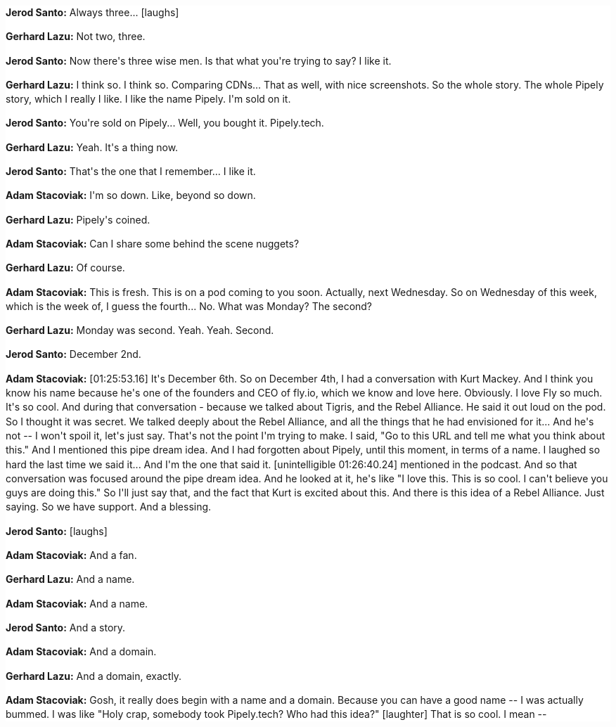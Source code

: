 **Jerod Santo:** Always three... \[laughs\]

**Gerhard Lazu:** Not two, three.

**Jerod Santo:** Now there's three wise men. Is that what you're trying to say? I like it.

**Gerhard Lazu:** I think so. I think so. Comparing CDNs... That as well, with nice screenshots. So the whole story. The whole Pipely story, which I really I like. I like the name Pipely. I'm sold on it.

**Jerod Santo:** You're sold on Pipely... Well, you bought it. Pipely.tech.

**Gerhard Lazu:** Yeah. It's a thing now.

**Jerod Santo:** That's the one that I remember... I like it.

**Adam Stacoviak:** I'm so down. Like, beyond so down.

**Gerhard Lazu:** Pipely's coined.

**Adam Stacoviak:** Can I share some behind the scene nuggets?

**Gerhard Lazu:** Of course.

**Adam Stacoviak:** This is fresh. This is on a pod coming to you soon. Actually, next Wednesday. So on Wednesday of this week, which is the week of, I guess the fourth... No. What was Monday? The second?

**Gerhard Lazu:** Monday was second. Yeah. Yeah. Second.

**Jerod Santo:** December 2nd.

**Adam Stacoviak:** \[01:25:53.16\] It's December 6th. So on December 4th, I had a conversation with Kurt Mackey. And I think you know his name because he's one of the founders and CEO of fly.io, which we know and love here. Obviously. I love Fly so much. It's so cool. And during that conversation - because we talked about Tigris, and the Rebel Alliance. He said it out loud on the pod. So I thought it was secret. We talked deeply about the Rebel Alliance, and all the things that he had envisioned for it... And he's not -- I won't spoil it, let's just say. That's not the point I'm trying to make. I said, "Go to this URL and tell me what you think about this." And I mentioned this pipe dream idea. And I had forgotten about Pipely, until this moment, in terms of a name. I laughed so hard the last time we said it... And I'm the one that said it. \[unintelligible 01:26:40.24\] mentioned in the podcast. And so that conversation was focused around the pipe dream idea. And he looked at it, he's like "I love this. This is so cool. I can't believe you guys are doing this." So I'll just say that, and the fact that Kurt is excited about this. And there is this idea of a Rebel Alliance. Just saying. So we have support. And a blessing.

**Jerod Santo:** \[laughs\]

**Adam Stacoviak:** And a fan.

**Gerhard Lazu:** And a name.

**Adam Stacoviak:** And a name.

**Jerod Santo:** And a story.

**Adam Stacoviak:** And a domain.

**Gerhard Lazu:** And a domain, exactly.

**Adam Stacoviak:** Gosh, it really does begin with a name and a domain. Because you can have a good name -- I was actually bummed. I was like "Holy crap, somebody took Pipely.tech? Who had this idea?" \[laughter\] That is so cool. I mean --
